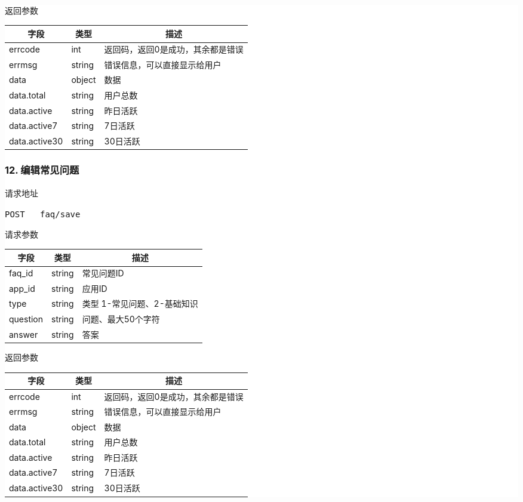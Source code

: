 返回参数

|字段|类型|描述|
|--|--|--|
|errcode|int|返回码，返回0是成功，其余都是错误|
|errmsg|string|错误信息，可以直接显示给用户|
|data|object|数据|
|data.total|string|用户总数|
|data.active|string|昨日活跃|
|data.active7|string|7日活跃|
|data.active30|string|30日活跃|

### <a name='api_12'>12. 编辑常见问题</a>
请求地址

<pre>POST	faq/save</pre>

请求参数

|字段|类型|描述|
|--|--|--|
|faq_id|string|常见问题ID|
|app_id|string|应用ID|
|type|string|类型 1-常见问题、2-基础知识|
|question|string|问题、最大50个字符|
|answer|string|答案|

返回参数

|字段|类型|描述|
|--|--|--|
|errcode|int|返回码，返回0是成功，其余都是错误|
|errmsg|string|错误信息，可以直接显示给用户|
|data|object|数据|
|data.total|string|用户总数|
|data.active|string|昨日活跃|
|data.active7|string|7日活跃|
|data.active30|string|30日活跃|

